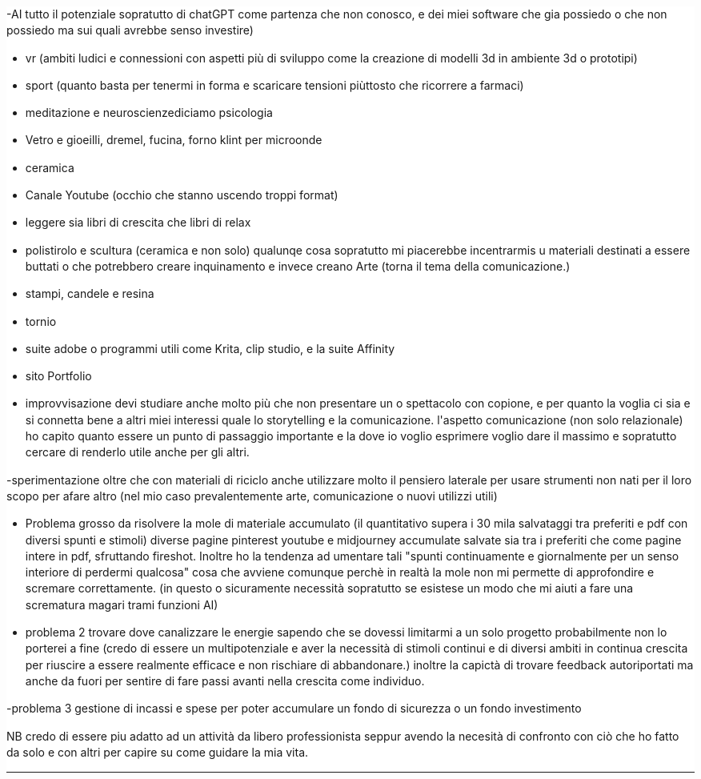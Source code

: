 -AI tutto il potenziale sopratutto di chatGPT come partenza che non conosco, e dei miei software che gia possiedo o che non possiedo ma sui quali avrebbe senso investire)

- vr (ambiti ludici e connessioni con aspetti più di sviluppo come la creazione di modelli 3d in ambiente 3d o prototipi)

- sport (quanto basta per tenermi in forma e scaricare tensioni piùttosto che ricorrere a farmaci)

- meditazione e neuroscienzediciamo psicologia

- Vetro e gioeilli, dremel, fucina, forno klint per microonde

- ceramica

- Canale Youtube (occhio che stanno uscendo troppi format)

- leggere sia libri di crescita che libri di relax 

- polistirolo e scultura (ceramica e non solo) qualunqe cosa sopratutto mi piacerebbe incentrarmis u materiali destinati a essere buttati o che potrebbero creare inquinamento e invece creano Arte (torna il tema della comunicazione.)

- stampi, candele e resina

- tornio

- suite adobe o programmi utili come Krita, clip studio, e la suite Affinity

- sito Portfolio 

- improvvisazione devi studiare anche molto più che non presentare un o spettacolo con copione, e per quanto la voglia ci sia e si connetta bene a altri miei interessi quale lo storytelling e la comunicazione.  l'aspetto comunicazione (non solo relazionale) ho capito quanto essere un punto di passaggio importante e la dove io voglio esprimere voglio dare il massimo e sopratutto cercare di renderlo utile anche per gli altri.

-sperimentazione oltre che con materiali di  riciclo anche utilizzare molto il pensiero laterale per usare strumenti non nati per il loro scopo per afare altro (nel mio caso prevalentemente arte, comunicazione o nuovi utilizzi utili)

- Problema grosso da risolvere la mole di materiale accumulato (il quantitativo supera i 30 mila salvataggi tra preferiti e pdf con diversi spunti e stimoli) diverse pagine pinterest youtube e midjourney accumulate salvate sia tra i preferiti che come pagine intere in pdf, sfruttando fireshot. Inoltre ho la tendenza ad umentare tali "spunti continuamente e giornalmente per un senso interiore di perdermi qualcosa" cosa che avviene comunque perchè in realtà la mole non mi permette di approfondire e scremare correttamente. (in questo o sicuramente necessità sopratutto se esistese un modo che mi aiuti a fare una scrematura magari trami funzioni AI)

- problema 2 trovare dove canalizzare le energie sapendo che se dovessi limitarmi a un solo progetto probabilmente non lo porterei a fine (credo di essere un multipotenziale e aver la necessità di stimoli continui e di diversi ambiti in continua crescita per riuscire a essere realmente efficace e non rischiare di abbandonare.) inoltre la capictà di trovare feedback autoriportati ma anche da fuori per sentire di fare passi avanti nella crescita come individuo.

-problema 3 gestione di incassi e spese per poter accumulare un fondo di sicurezza o un fondo investimento 



NB credo di essere piu adatto ad un attività da libero professionista seppur avendo la necesità di confronto con ciò che ho fatto da solo e con altri per capire su come guidare la mia vita.

---